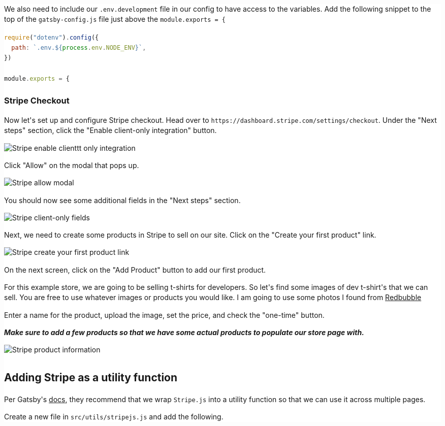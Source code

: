 We also need to include our `.env.development` file in our config to have access to the variables. Add the following snippet to the top of the `gatsby-config.js` file just above the `module.exports = {`

```js
require("dotenv").config({
  path: `.env.${process.env.NODE_ENV}`,
})

module.exports = {
```

### Stripe Checkout

Now let's set up and configure Stripe checkout. Head over to `https://dashboard.stripe.com/settings/checkout`. Under the
"Next steps" section, click the "Enable client-only integration" button.

![Stripe enable clienttt only integration](/images/gatsby-ecommerce/stripe_enable_client_only_integration.png)

Click "Allow" on the modal that pops up.

![Stripe allow modal](/images/gatsby-ecommerce/stripe_allow_modal.png)

You should now see some additional fields in the "Next steps" section.

![Stripe client-only fields](/images/gatsby-ecommerce/stripe_client_only_fields.png)

Next, we need to create some products in Stripe to sell on our site. Click on the "Create your first product" link.

![Stripe create your first product link](/images/gatsby-ecommerce/stripe_create_your_first_product_link.png)

On the next screen, click on the "Add Product" button to add our first product.

For this example store, we are going to be selling t-shirts for developers. So let's find some images of dev t-shirt's that we can sell. You are free to use whatever images or products you would like. I am going to use some photos I found from [Redbubble](https://www.redbubble.com/shop/dev+t-shirts)

Enter a name for the product, upload the image, set the price, and check the "one-time" button.

_**Make sure to add a few products so that we have some actual products to populate our store page with.**_

![Stripe product information](/images/gatsby-ecommerce/stripe_product_information.png)

## Adding Stripe as a utility function

Per Gatsby's [docs](https://www.gatsbyjs.com/tutorial/ecommerce-tutorial/#extract-loading-of-stripejs-into-a-utility-function), they recommend that we wrap `Stripe.js` into a utility function so that we can use it across multiple pages.

Create a new file in `src/utils/stripejs.js` and add the following.
